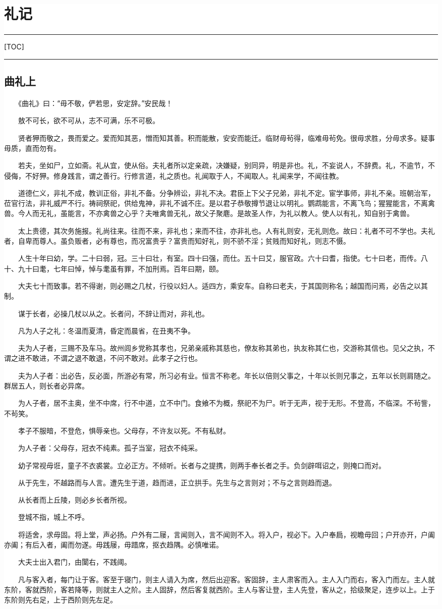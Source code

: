 # 礼记

---

[TOC]

---





## 曲礼上

　　《曲礼》曰：“毋不敬，俨若思，安定辞。”安民哉！

　　敖不可长，欲不可从，志不可满，乐不可极。

　　贤者狎而敬之，畏而爱之。爱而知其恶，憎而知其善。积而能散，安安而能迁。临财毋茍得，临难毋茍免。很毋求胜，分毋求多。疑事毋质，直而勿有。

　　若夫，坐如尸，立如斋。礼从宜，使从俗。夫礼者所以定亲疏，决嫌疑，别同异，明是非也。礼，不妄说人，不辞费。礼，不逾节，不侵侮，不好狎。修身践言，谓之善行。行修言道，礼之质也。礼闻取于人，不闻取人。礼闻来学，不闻往教。

　　道德仁义，非礼不成，教训正俗，非礼不备。分争辨讼，非礼不决。君臣上下父子兄弟，非礼不定。宦学事师，非礼不亲。班朝治军，莅官行法，非礼威严不行。祷祠祭祀，供给鬼神，非礼不诚不庄。是以君子恭敬撙节退让以明礼。鹦鹉能言，不离飞鸟；猩猩能言，不离禽兽。今人而无礼，虽能言，不亦禽兽之心乎？夫唯禽兽无礼，故父子聚麀。是故圣人作，为礼以教人。使人以有礼，知自别于禽兽。

　　太上贵德，其次务施报。礼尚往来。往而不来，非礼也；来而不往，亦非礼也。人有礼则安，无礼则危。故曰：礼者不可不学也。夫礼者，自卑而尊人。虽负贩者，必有尊也，而况富贵乎？富贵而知好礼，则不骄不淫；贫贱而知好礼，则志不慑。

　　人生十年曰幼，学。二十曰弱，冠。三十曰壮，有室。四十曰强，而仕。五十曰艾，服官政。六十曰耆，指使。七十曰老，而传。八十、九十曰耄，七年曰悼，悼与耄虽有罪，不加刑焉。百年曰期，颐。

　　大夫七十而致事。若不得谢，则必赐之几杖，行役以妇人。适四方，乘安车。自称曰老夫，于其国则称名；越国而问焉，必告之以其制。

　　谋于长者，必操几杖以从之。长者问，不辞让而对，非礼也。

　　凡为人子之礼：冬温而夏清，昏定而晨省，在丑夷不争。

　　夫为人子者，三赐不及车马。故州闾乡党称其孝也，兄弟亲戚称其慈也，僚友称其弟也，执友称其仁也，交游称其信也。见父之执，不谓之进不敢进，不谓之退不敢退，不问不敢对。此孝子之行也。

　　夫为人子者：出必告，反必面，所游必有常，所习必有业。恒言不称老。年长以倍则父事之，十年以长则兄事之，五年以长则肩随之。群居五人，则长者必异席。

　　为人子者，居不主奥，坐不中席，行不中道，立不中门。食飨不为概，祭祀不为尸。听于无声，视于无形。不登高，不临深。不茍訾，不茍笑。

　　孝子不服暗，不登危，惧辱亲也。父母存，不许友以死。不有私财。

　　为人子者：父母存，冠衣不纯素。孤子当室，冠衣不纯采。

　　幼子常视毋诳，童子不衣裘裳。立必正方。不倾听。长者与之提携，则两手奉长者之手。负剑辟咡诏之，则掩口而对。

　　从于先生，不越路而与人言。遭先生于道，趋而进，正立拱手。先生与之言则对；不与之言则趋而退。

　　从长者而上丘陵，则必乡长者所视。

　　登城不指，城上不呼。

　　将适舍，求毋固。将上堂，声必扬。户外有二屦，言闻则入，言不闻则不入。将入户，视必下。入户奉扃，视瞻毋回；户开亦开，户阖亦阖；有后入者，阖而勿遂。毋践屦，毋踖席，抠衣趋隅。必慎唯诺。

　　大夫士出入君门，由闑右，不践阈。

　　凡与客入者，每门让于客。客至于寝门，则主人请入为席，然后出迎客。客固辞，主人肃客而入。主人入门而右，客入门而左。主人就东阶，客就西阶，客若降等，则就主人之阶。主人固辞，然后客复就西阶。主人与客让登，主人先登，客从之，拾级聚足，连步以上。上于东阶则先右足，上于西阶则先左足。
